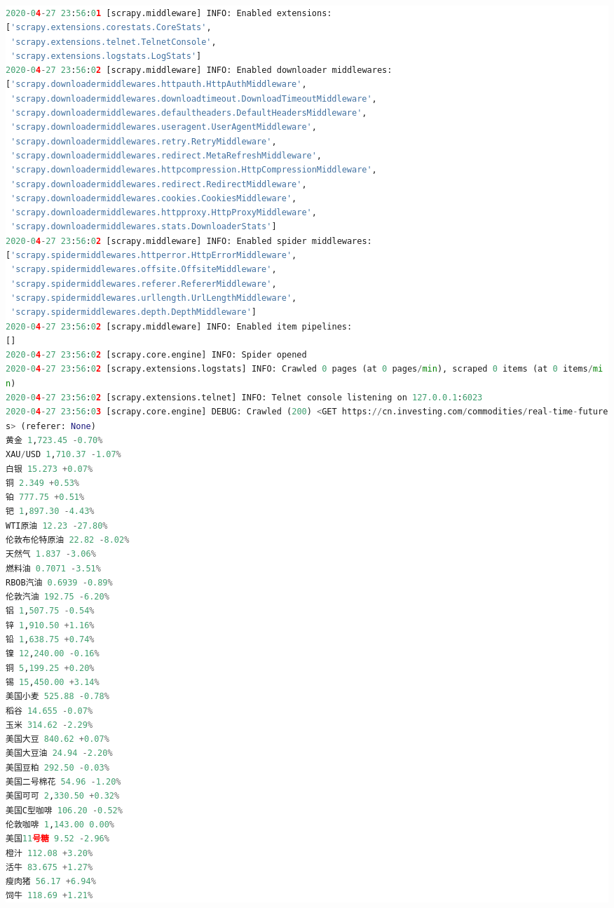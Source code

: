 ```python
2020-04-27 23:56:01 [scrapy.middleware] INFO: Enabled extensions:
['scrapy.extensions.corestats.CoreStats',
 'scrapy.extensions.telnet.TelnetConsole',
 'scrapy.extensions.logstats.LogStats']
2020-04-27 23:56:02 [scrapy.middleware] INFO: Enabled downloader middlewares:
['scrapy.downloadermiddlewares.httpauth.HttpAuthMiddleware',
 'scrapy.downloadermiddlewares.downloadtimeout.DownloadTimeoutMiddleware',
 'scrapy.downloadermiddlewares.defaultheaders.DefaultHeadersMiddleware',
 'scrapy.downloadermiddlewares.useragent.UserAgentMiddleware',
 'scrapy.downloadermiddlewares.retry.RetryMiddleware',
 'scrapy.downloadermiddlewares.redirect.MetaRefreshMiddleware',
 'scrapy.downloadermiddlewares.httpcompression.HttpCompressionMiddleware',
 'scrapy.downloadermiddlewares.redirect.RedirectMiddleware',
 'scrapy.downloadermiddlewares.cookies.CookiesMiddleware',
 'scrapy.downloadermiddlewares.httpproxy.HttpProxyMiddleware',
 'scrapy.downloadermiddlewares.stats.DownloaderStats']
2020-04-27 23:56:02 [scrapy.middleware] INFO: Enabled spider middlewares:
['scrapy.spidermiddlewares.httperror.HttpErrorMiddleware',
 'scrapy.spidermiddlewares.offsite.OffsiteMiddleware',
 'scrapy.spidermiddlewares.referer.RefererMiddleware',
 'scrapy.spidermiddlewares.urllength.UrlLengthMiddleware',
 'scrapy.spidermiddlewares.depth.DepthMiddleware']
2020-04-27 23:56:02 [scrapy.middleware] INFO: Enabled item pipelines:
[]
2020-04-27 23:56:02 [scrapy.core.engine] INFO: Spider opened
2020-04-27 23:56:02 [scrapy.extensions.logstats] INFO: Crawled 0 pages (at 0 pages/min), scraped 0 items (at 0 items/min)
2020-04-27 23:56:02 [scrapy.extensions.telnet] INFO: Telnet console listening on 127.0.0.1:6023
2020-04-27 23:56:03 [scrapy.core.engine] DEBUG: Crawled (200) <GET https://cn.investing.com/commodities/real-time-futures> (referer: None)
黄金 1,723.45 -0.70%
XAU/USD 1,710.37 -1.07%
白银 15.273 +0.07%
铜 2.349 +0.53%
铂 777.75 +0.51%
钯 1,897.30 -4.43%
WTI原油 12.23 -27.80%
伦敦布伦特原油 22.82 -8.02%
天然气 1.837 -3.06%
燃料油 0.7071 -3.51%
RBOB汽油 0.6939 -0.89%
伦敦汽油 192.75 -6.20%
铝 1,507.75 -0.54%
锌 1,910.50 +1.16%
铅 1,638.75 +0.74%
镍 12,240.00 -0.16%
铜 5,199.25 +0.20%
锡 15,450.00 +3.14%
美国小麦 525.88 -0.78%
稻谷 14.655 -0.07%
玉米 314.62 -2.29%
美国大豆 840.62 +0.07%
美国大豆油 24.94 -2.20%
美国豆粕 292.50 -0.03%
美国二号棉花 54.96 -1.20%
美国可可 2,330.50 +0.32%
美国C型咖啡 106.20 -0.52%
伦敦咖啡 1,143.00 0.00%
美国11号糖 9.52 -2.96%
橙汁 112.08 +3.20%
活牛 83.675 +1.27%
瘦肉猪 56.17 +6.94%
饲牛 118.69 +1.21%
```